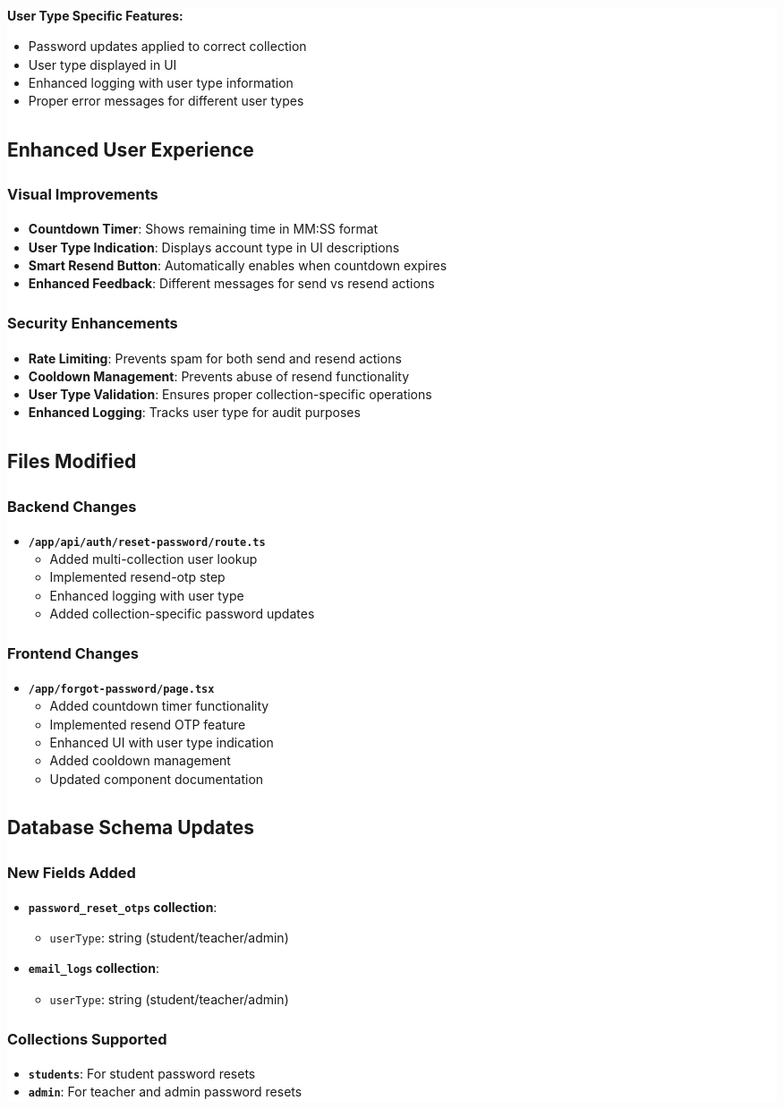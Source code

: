 **User Type Specific Features:**
- Password updates applied to correct collection
- User type displayed in UI
- Enhanced logging with user type information
- Proper error messages for different user types

## Enhanced User Experience

### Visual Improvements
- **Countdown Timer**: Shows remaining time in MM:SS format
- **User Type Indication**: Displays account type in UI descriptions
- **Smart Resend Button**: Automatically enables when countdown expires
- **Enhanced Feedback**: Different messages for send vs resend actions

### Security Enhancements
- **Rate Limiting**: Prevents spam for both send and resend actions
- **Cooldown Management**: Prevents abuse of resend functionality
- **User Type Validation**: Ensures proper collection-specific operations
- **Enhanced Logging**: Tracks user type for audit purposes

## Files Modified

### Backend Changes
- **`/app/api/auth/reset-password/route.ts`**
  - Added multi-collection user lookup
  - Implemented resend-otp step
  - Enhanced logging with user type
  - Added collection-specific password updates

### Frontend Changes
- **`/app/forgot-password/page.tsx`**
  - Added countdown timer functionality
  - Implemented resend OTP feature
  - Enhanced UI with user type indication
  - Added cooldown management
  - Updated component documentation

## Database Schema Updates

### New Fields Added
- **`password_reset_otps` collection**:
  - `userType`: string (student/teacher/admin)
  
- **`email_logs` collection**:
  - `userType`: string (student/teacher/admin)

### Collections Supported
- **`students`**: For student password resets
- **`admin`**: For teacher and admin password resets
